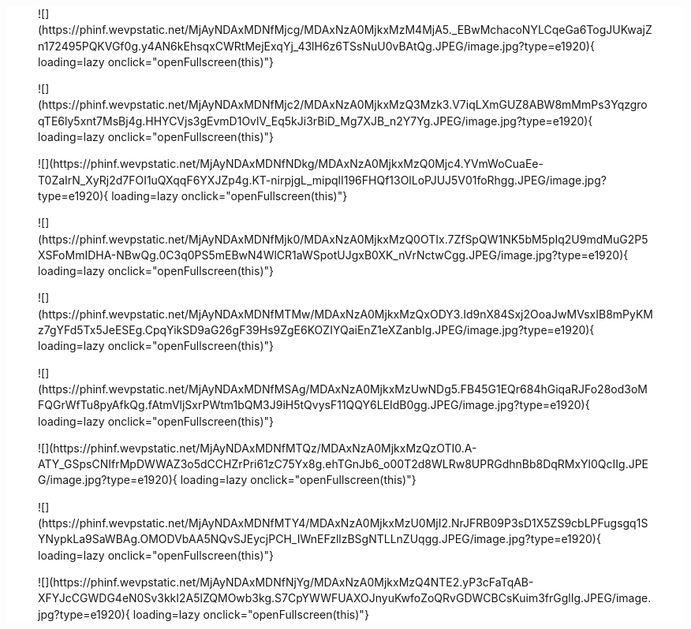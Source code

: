 <figure markdown="1">
![](https://phinf.wevpstatic.net/MjAyNDAxMDNfMjcg/MDAxNzA0MjkxMzM4MjA5._EBwMchacoNYLCqeGa6TogJUKwajZn172495PQKVGf0g.y4AN6kEhsqxCWRtMejExqYj_43lH6z6TSsNuU0vBAtQg.JPEG/image.jpg?type=e1920){ loading=lazy onclick="openFullscreen(this)"}
</figure>

<figure markdown="1">
![](https://phinf.wevpstatic.net/MjAyNDAxMDNfMjc2/MDAxNzA0MjkxMzQ3Mzk3.V7iqLXmGUZ8ABW8mMmPs3YqzgroqTE6ly5xnt7MsBj4g.HHYCVjs3gEvmD1OvlV_Eq5kJi3rBiD_Mg7XJB_n2Y7Yg.JPEG/image.jpg?type=e1920){ loading=lazy onclick="openFullscreen(this)"}
</figure>


<figure markdown="1">
<video controls="controls" preload="none" poster="/assets/videos/weverse_3-1112267-thumb.jpg">
<source src="/assets/videos/weverse_3-1112267.mp4#t=1" type="video/mp4">
Your browser does not support the video tag.
</video>
</figure>

<figure markdown="1">
![](https://phinf.wevpstatic.net/MjAyNDAxMDNfNDkg/MDAxNzA0MjkxMzQ0Mjc4.YVmWoCuaEe-T0ZaIrN_XyRj2d7FOI1uQXqqF6YXJZp4g.KT-nirpjgL_mipqlI196FHQf13OlLoPJUJ5V01foRhgg.JPEG/image.jpg?type=e1920){ loading=lazy onclick="openFullscreen(this)"}
</figure>

<figure markdown="1">
![](https://phinf.wevpstatic.net/MjAyNDAxMDNfMjk0/MDAxNzA0MjkxMzQ0OTIx.7ZfSpQW1NK5bM5pIq2U9mdMuG2P5XSFoMmIDHA-NBwQg.0C3q0PS5mEBwN4WlCR1aWSpotUJgxB0XK_nVrNctwCgg.JPEG/image.jpg?type=e1920){ loading=lazy onclick="openFullscreen(this)"}
</figure>


<figure markdown="1">
<video controls="controls" preload="none" poster="/assets/videos/weverse_4-1109929-thumb.jpg">
<source src="/assets/videos/weverse_4-1109929.mp4#t=1" type="video/mp4">
Your browser does not support the video tag.
</video>
</figure>

<figure markdown="1">
![](https://phinf.wevpstatic.net/MjAyNDAxMDNfMTMw/MDAxNzA0MjkxMzQxODY3.Id9nX84Sxj2OoaJwMVsxIB8mPyKMz7gYFd5Tx5JeESEg.CpqYikSD9aG26gF39Hs9ZgE6KOZIYQaiEnZ1eXZanbIg.JPEG/image.jpg?type=e1920){ loading=lazy onclick="openFullscreen(this)"}
</figure>

<figure markdown="1">
![](https://phinf.wevpstatic.net/MjAyNDAxMDNfMSAg/MDAxNzA0MjkxMzUwNDg5.FB45G1EQr684hGiqaRJFo28od3oMFQGrWfTu8pyAfkQg.fAtmVljSxrPWtm1bQM3J9iH5tQvysF11QQY6LEIdB0gg.JPEG/image.jpg?type=e1920){ loading=lazy onclick="openFullscreen(this)"}
</figure>

<figure markdown="1">
![](https://phinf.wevpstatic.net/MjAyNDAxMDNfMTQz/MDAxNzA0MjkxMzQzOTI0.A-ATY_GSpsCNIfrMpDWWAZ3o5dCCHZrPri61zC75Yx8g.ehTGnJb6_o00T2d8WLRw8UPRGdhnBb8DqRMxYl0QcIIg.JPEG/image.jpg?type=e1920){ loading=lazy onclick="openFullscreen(this)"}
</figure>

<figure markdown="1">
![](https://phinf.wevpstatic.net/MjAyNDAxMDNfMTY4/MDAxNzA0MjkxMzU0MjI2.NrJFRB09P3sD1X5ZS9cbLPFugsgq1SYNypkLa9SaWBAg.OMODVbAA5NQvSJEycjPCH_IWnEFzllzBSgNTLLnZUqgg.JPEG/image.jpg?type=e1920){ loading=lazy onclick="openFullscreen(this)"}
</figure>

<figure markdown="1">
![](https://phinf.wevpstatic.net/MjAyNDAxMDNfNjYg/MDAxNzA0MjkxMzQ4NTE2.yP3cFaTqAB-XFYJcCGWDG4eN0Sv3kkI2A5lZQMOwb3kg.S7CpYWWFUAXOJnyuKwfoZoQRvGDWCBCsKuim3frGglIg.JPEG/image.jpg?type=e1920){ loading=lazy onclick="openFullscreen(this)"}
</figure>
